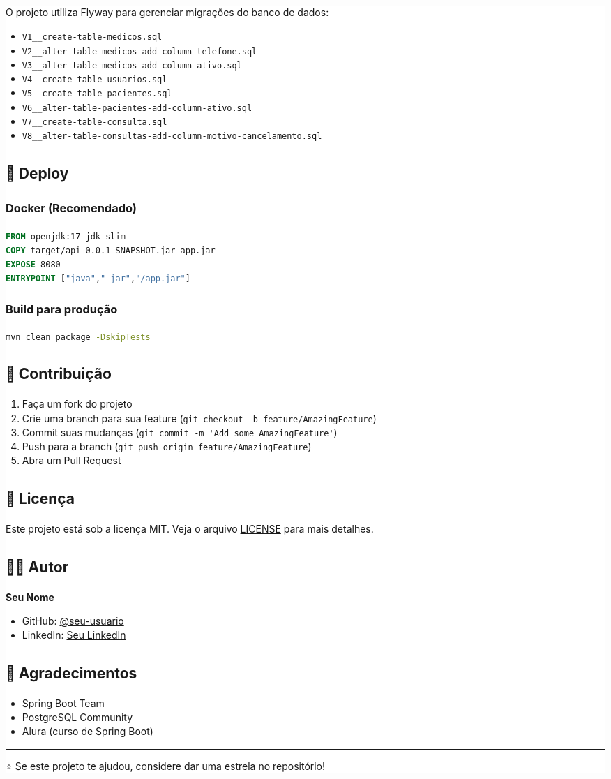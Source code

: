 O projeto utiliza Flyway para gerenciar migrações do banco de dados:

- `V1__create-table-medicos.sql`
- `V2__alter-table-medicos-add-column-telefone.sql`
- `V3__alter-table-medicos-add-column-ativo.sql`
- `V4__create-table-usuarios.sql`
- `V5__create-table-pacientes.sql`
- `V6__alter-table-pacientes-add-column-ativo.sql`
- `V7__create-table-consulta.sql`
- `V8__alter-table-consultas-add-column-motivo-cancelamento.sql`

## 🚀 Deploy

### Docker (Recomendado)

```dockerfile
FROM openjdk:17-jdk-slim
COPY target/api-0.0.1-SNAPSHOT.jar app.jar
EXPOSE 8080
ENTRYPOINT ["java","-jar","/app.jar"]
```

### Build para produção
```bash
mvn clean package -DskipTests
```

## 🤝 Contribuição

1. Faça um fork do projeto
2. Crie uma branch para sua feature (`git checkout -b feature/AmazingFeature`)
3. Commit suas mudanças (`git commit -m 'Add some AmazingFeature'`)
4. Push para a branch (`git push origin feature/AmazingFeature`)
5. Abra um Pull Request

## 📝 Licença

Este projeto está sob a licença MIT. Veja o arquivo [LICENSE](LICENSE) para mais detalhes.

## 👨‍💻 Autor

**Seu Nome**
- GitHub: [@seu-usuario](https://github.com/seu-usuario)
- LinkedIn: [Seu LinkedIn](https://linkedin.com/in/seu-perfil)

## 🙏 Agradecimentos

- Spring Boot Team
- PostgreSQL Community
- Alura (curso de Spring Boot)

---

⭐ Se este projeto te ajudou, considere dar uma estrela no repositório! 